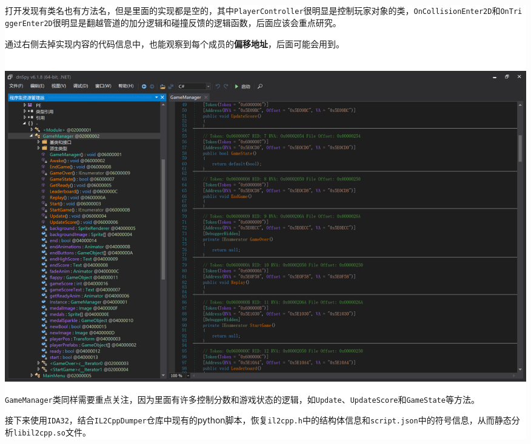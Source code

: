
​	打开发现有类名也有方法名，但是里面的实现都是空的，其中`PlayerController`很明显是控制玩家对象的类，`OnCollisionEnter2D`和`OnTriggerEnter2D`很明显是翻越管道的加分逻辑和碰撞反馈的逻辑函数，后面应该会重点研究。

​	通过右侧去掉实现内容的代码信息中，也能观察到每个成员的**偏移地址**，后面可能会用到。

​	![image-20231107225453377](WriteUp.assets/image-20231107225453377.png)

​	`GameManager`类同样需要重点关注，因为里面有许多控制分数和游戏状态的逻辑，如`Update`、`UpdateScore`和`GameState`等方法。



​	接下来使用`IDA32`，结合`IL2CppDumper`仓库中现有的python脚本，恢复`il2cpp.h`中的结构体信息和`script.json`中的符号信息，从而静态分析`libil2cpp.so`文件。
